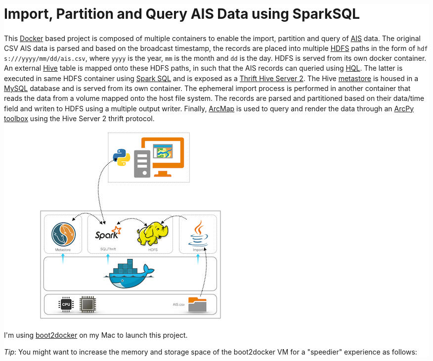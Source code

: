 # Import, Partition and Query AIS Data using SparkSQL

This [Docker](https://www.docker.com/) based project is composed of multiple containers to enable the import, partition and query of
[AIS](http://www.navcen.uscg.gov/?pageName=AISmain) data.  The original CSV AIS data is parsed and based on the broadcast timestamp,
the records are placed into multiple [HDFS](http://hortonworks.com/hadoop/hdfs/) paths in the form of `hdfs:///yyyy/mm/dd/ais.csv`,
where `yyyy` is the year, `mm` is the month and `dd` is the day. HDFS is served from its own docker container.
An external [Hive](https://hive.apache.org/) table is mapped onto these HDFS paths, in such that the AIS records can queried using [HQL](https://cwiki.apache.org/confluence/display/Hive/LanguageManual+Select).
The latter is executed in same HDFS container using [Spark SQL](https://spark.apache.org/sql/) and is exposed as a [Thrift Hive Server 2](https://cwiki.apache.org/confluence/display/Hive/HiveServer2+Thrift+API).
The Hive [metastore](https://cwiki.apache.org/confluence/display/Hive/AdminManual+MetastoreAdmin) is housed in a [MySQL](http://www.mysql.com) database and is served from its own container.
The ephemeral import process is performed in another container that reads the data from a volume mapped onto the host file system. The records are parsed
and partitioned based on their data/time field and writen to HDFS using a multiple output writer.
Finally, [ArcMap](http://www.esri.com/software/arcgis/arcgis-for-desktop) is used to query and render the data through an [ArcPy toolbox](http://resources.arcgis.com/en/help/main/10.1/index.html#//001500000022000000)
using the Hive Server 2 thrift protocol.

![Architecture overview](images/overview.png)

I'm using [boot2docker](http://boot2docker.io/) on my Mac to launch this project.

_Tip_: You might want to increase the memory and storage space of the boot2docker VM for a "speedier" experience as follows:
